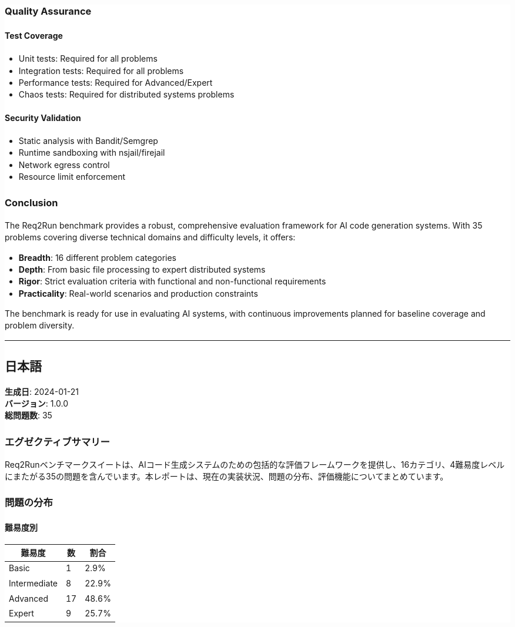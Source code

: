 ### Quality Assurance

#### Test Coverage
- Unit tests: Required for all problems
- Integration tests: Required for all problems
- Performance tests: Required for Advanced/Expert
- Chaos tests: Required for distributed systems problems

#### Security Validation
- Static analysis with Bandit/Semgrep
- Runtime sandboxing with nsjail/firejail
- Network egress control
- Resource limit enforcement

### Conclusion

The Req2Run benchmark provides a robust, comprehensive evaluation framework for AI code generation systems. With 35 problems covering diverse technical domains and difficulty levels, it offers:

- **Breadth**: 16 different problem categories
- **Depth**: From basic file processing to expert distributed systems
- **Rigor**: Strict evaluation criteria with functional and non-functional requirements
- **Practicality**: Real-world scenarios and production constraints

The benchmark is ready for use in evaluating AI systems, with continuous improvements planned for baseline coverage and problem diversity.

---

<a id="japanese"></a>
## 日本語

**生成日**: 2024-01-21  
**バージョン**: 1.0.0  
**総問題数**: 35

### エグゼクティブサマリー

Req2Runベンチマークスイートは、AIコード生成システムのための包括的な評価フレームワークを提供し、16カテゴリ、4難易度レベルにまたがる35の問題を含んでいます。本レポートは、現在の実装状況、問題の分布、評価機能についてまとめています。

### 問題の分布

#### 難易度別

| 難易度 | 数 | 割合 |
|--------|-----|------|
| Basic | 1 | 2.9% |
| Intermediate | 8 | 22.9% |
| Advanced | 17 | 48.6% |
| Expert | 9 | 25.7% |
